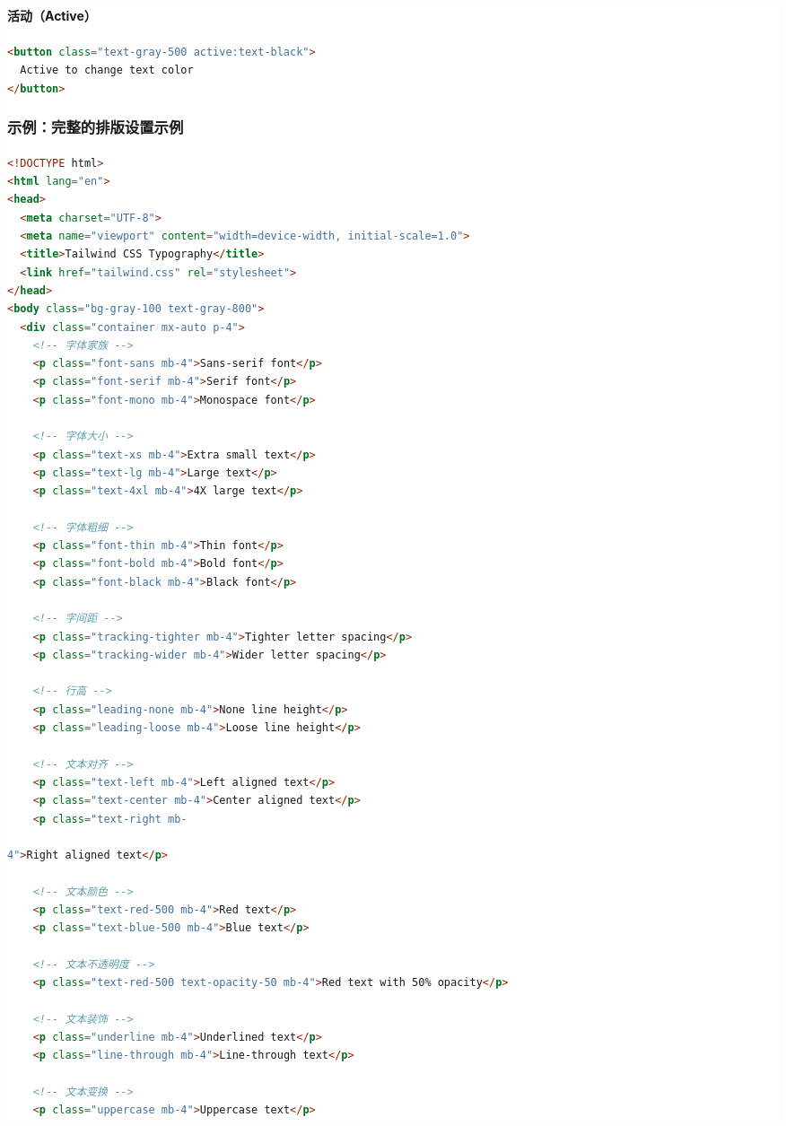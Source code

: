 #### 活动（Active）

```html
<button class="text-gray-500 active:text-black">
  Active to change text color
</button>
```

### 示例：完整的排版设置示例

```html
<!DOCTYPE html>
<html lang="en">
<head>
  <meta charset="UTF-8">
  <meta name="viewport" content="width=device-width, initial-scale=1.0">
  <title>Tailwind CSS Typography</title>
  <link href="tailwind.css" rel="stylesheet">
</head>
<body class="bg-gray-100 text-gray-800">
  <div class="container mx-auto p-4">
    <!-- 字体家族 -->
    <p class="font-sans mb-4">Sans-serif font</p>
    <p class="font-serif mb-4">Serif font</p>
    <p class="font-mono mb-4">Monospace font</p>

    <!-- 字体大小 -->
    <p class="text-xs mb-4">Extra small text</p>
    <p class="text-lg mb-4">Large text</p>
    <p class="text-4xl mb-4">4X large text</p>

    <!-- 字体粗细 -->
    <p class="font-thin mb-4">Thin font</p>
    <p class="font-bold mb-4">Bold font</p>
    <p class="font-black mb-4">Black font</p>

    <!-- 字间距 -->
    <p class="tracking-tighter mb-4">Tighter letter spacing</p>
    <p class="tracking-wider mb-4">Wider letter spacing</p>

    <!-- 行高 -->
    <p class="leading-none mb-4">None line height</p>
    <p class="leading-loose mb-4">Loose line height</p>

    <!-- 文本对齐 -->
    <p class="text-left mb-4">Left aligned text</p>
    <p class="text-center mb-4">Center aligned text</p>
    <p class="text-right mb-

4">Right aligned text</p>

    <!-- 文本颜色 -->
    <p class="text-red-500 mb-4">Red text</p>
    <p class="text-blue-500 mb-4">Blue text</p>

    <!-- 文本不透明度 -->
    <p class="text-red-500 text-opacity-50 mb-4">Red text with 50% opacity</p>

    <!-- 文本装饰 -->
    <p class="underline mb-4">Underlined text</p>
    <p class="line-through mb-4">Line-through text</p>

    <!-- 文本变换 -->
    <p class="uppercase mb-4">Uppercase text</p>
```